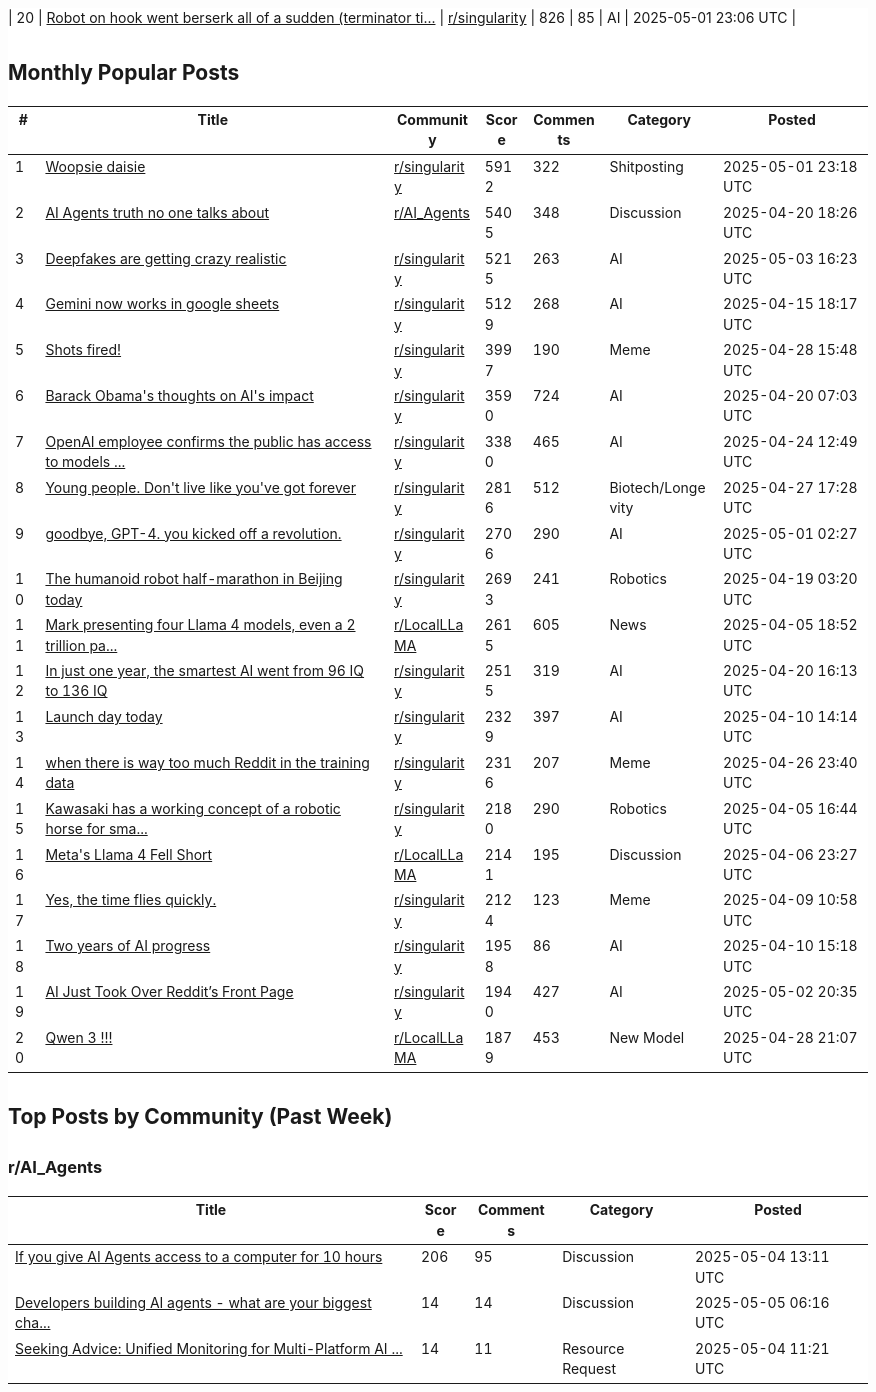 | 20 | [Robot on hook went berserk all of a sudden (terminator ti...](https://www.reddit.com/comments/1kcmcor) | [r/singularity](https://www.reddit.com/r/singularity) | 826 | 85 | AI | 2025-05-01 23:06 UTC |


## Monthly Popular Posts

| # | Title | Community | Score | Comments | Category | Posted |
|---|-------|-----------|-------|----------|----------|--------|
| 1 | [Woopsie daisie](https://www.reddit.com/comments/1kcmm0i) | [r/singularity](https://www.reddit.com/r/singularity) | 5912 | 322 | Shitposting | 2025-05-01 23:18 UTC |
| 2 | [AI Agents truth no one talks about](https://www.reddit.com/comments/1k3t3ga) | [r/AI_Agents](https://www.reddit.com/r/AI_Agents) | 5405 | 348 | Discussion | 2025-04-20 18:26 UTC |
| 3 | [Deepfakes are getting crazy realistic](https://www.reddit.com/comments/1kdwtbr) | [r/singularity](https://www.reddit.com/r/singularity) | 5215 | 263 | AI | 2025-05-03 16:23 UTC |
| 4 | [Gemini now works in google sheets](https://www.reddit.com/comments/1jzyzgw) | [r/singularity](https://www.reddit.com/r/singularity) | 5129 | 268 | AI | 2025-04-15 18:17 UTC |
| 5 | [Shots fired!](https://www.reddit.com/comments/1k9ytwh) | [r/singularity](https://www.reddit.com/r/singularity) | 3997 | 190 | Meme | 2025-04-28 15:48 UTC |
| 6 | [Barack Obama\'s thoughts on AI\'s impact](https://www.reddit.com/comments/1k3guw0) | [r/singularity](https://www.reddit.com/r/singularity) | 3590 | 724 | AI | 2025-04-20 07:03 UTC |
| 7 | [OpenAI employee confirms the public has access to models ...](https://www.reddit.com/comments/1k6rdcp) | [r/singularity](https://www.reddit.com/r/singularity) | 3380 | 465 | AI | 2025-04-24 12:49 UTC |
| 8 | [Young people.&nbsp;Don\'t live like you\'ve got forever](https://www.reddit.com/comments/1k99f0f) | [r/singularity](https://www.reddit.com/r/singularity) | 2816 | 512 | Biotech/Longevity | 2025-04-27 17:28 UTC |
| 9 | [goodbye, GPT-4.&nbsp;you kicked off a revolution.](https://www.reddit.com/comments/1kby4sw) | [r/singularity](https://www.reddit.com/r/singularity) | 2706 | 290 | AI | 2025-05-01 02:27 UTC |
| 10 | [The humanoid robot half-marathon in Beijing today](https://www.reddit.com/comments/1k2mzyu) | [r/singularity](https://www.reddit.com/r/singularity) | 2693 | 241 | Robotics | 2025-04-19 03:20 UTC |
| 11 | [Mark presenting four Llama 4 models, even a 2 trillion pa...](https://www.reddit.com/comments/1jsampe) | [r/LocalLLaMA](https://www.reddit.com/r/LocalLLaMA) | 2615 | 605 | News | 2025-04-05 18:52 UTC |
| 12 | [In just one year, the smartest AI went from 96 IQ to 136 IQ](https://www.reddit.com/comments/1k3q2or) | [r/singularity](https://www.reddit.com/r/singularity) | 2515 | 319 | AI | 2025-04-20 16:13 UTC |
| 13 | [Launch day today](https://www.reddit.com/comments/1jvyxx7) | [r/singularity](https://www.reddit.com/r/singularity) | 2329 | 397 | AI | 2025-04-10 14:14 UTC |
| 14 | [when there is way too much Reddit in the training data](https://www.reddit.com/comments/1k8qeyh) | [r/singularity](https://www.reddit.com/r/singularity) | 2316 | 207 | Meme | 2025-04-26 23:40 UTC |
| 15 | [Kawasaki has a working concept of a robotic horse for sma...](https://www.reddit.com/comments/1js7p1r) | [r/singularity](https://www.reddit.com/r/singularity) | 2180 | 290 | Robotics | 2025-04-05 16:44 UTC |
| 16 | [Meta\'s Llama 4 Fell Short](https://www.reddit.com/comments/1jt7hlc) | [r/LocalLLaMA](https://www.reddit.com/r/LocalLLaMA) | 2141 | 195 | Discussion | 2025-04-06 23:27 UTC |
| 17 | [Yes, the time flies quickly.](https://www.reddit.com/comments/1jv2xxp) | [r/singularity](https://www.reddit.com/r/singularity) | 2124 | 123 | Meme | 2025-04-09 10:58 UTC |
| 18 | [Two years of AI progress](https://www.reddit.com/comments/1jw0fwb) | [r/singularity](https://www.reddit.com/r/singularity) | 1958 | 86 | AI | 2025-04-10 15:18 UTC |
| 19 | [AI Just Took Over Reddit’s Front Page](https://www.reddit.com/comments/1kdb56u) | [r/singularity](https://www.reddit.com/r/singularity) | 1940 | 427 | AI | 2025-05-02 20:35 UTC |
| 20 | [Qwen 3 !!!](https://www.reddit.com/comments/1ka6mic) | [r/LocalLLaMA](https://www.reddit.com/r/LocalLLaMA) | 1879 | 453 | New Model | 2025-04-28 21:07 UTC |


## Top Posts by Community (Past Week)

### r/AI_Agents

| Title | Score | Comments | Category | Posted |
|-------|-------|----------|----------|--------|
| [If you give AI Agents access to a computer for 10 hours](https://www.reddit.com/comments/1kejh4l) | 206 | 95 | Discussion | 2025-05-04 13:11 UTC |
| [Developers building AI agents - what are your biggest cha...](https://www.reddit.com/comments/1kf4qgx) | 14 | 14 | Discussion | 2025-05-05 06:16 UTC |
| [Seeking Advice: Unified Monitoring for Multi-Platform AI ...](https://www.reddit.com/comments/1kehinj) | 14 | 11 | Resource Request | 2025-05-04 11:21 UTC |
